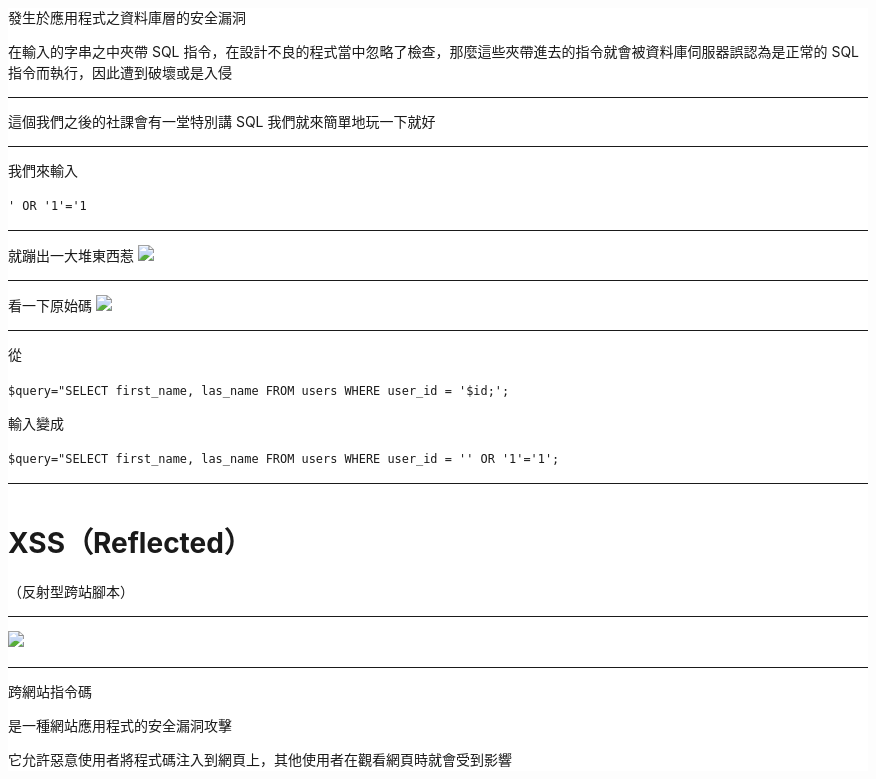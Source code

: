 發生於應用程式之資料庫層的安全漏洞

在輸入的字串之中夾帶 SQL 指令，在設計不良的程式當中忽略了檢查，那麼這些夾帶進去的指令就會被資料庫伺服器誤認為是正常的 SQL 指令而執行，因此遭到破壞或是入侵

---

這個我們之後的社課會有一堂特別講 SQL
我們就來簡單地玩一下就好

---


我們來輸入
```
' OR '1'='1
```
---

就蹦出一大堆東西惹
![](https://i.imgur.com/f67CsHC.jpg)

---

看一下原始碼
![](https://i.imgur.com/DLJ9qmy.jpg)



---

從
```
$query="SELECT first_name, las_name FROM users WHERE user_id = '$id;';
```
輸入變成
```
$query="SELECT first_name, las_name FROM users WHERE user_id = '' OR '1'='1';
```

---


# XSS（Reflected）
 （反射型跨站腳本）


---

![](https://i.imgur.com/vaGac6f.jpg)

---

跨網站指令碼

是一種網站應用程式的安全漏洞攻擊

它允許惡意使用者將程式碼注入到網頁上，其他使用者在觀看網頁時就會受到影響
